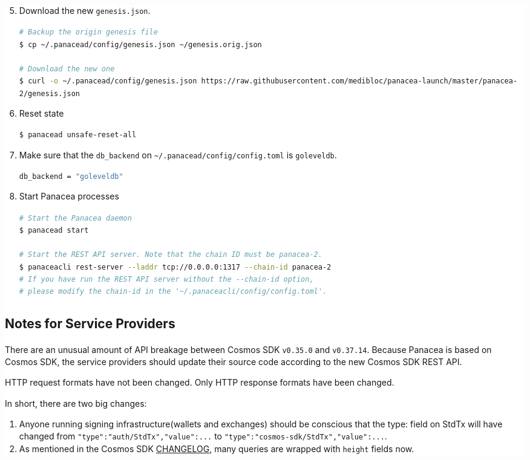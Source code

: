 5. Download the new `genesis.json`.
    ```bash
    # Backup the origin genesis file
    $ cp ~/.panacead/config/genesis.json ~/genesis.orig.json

    # Download the new one
    $ curl -o ~/.panacead/config/genesis.json https://raw.githubusercontent.com/medibloc/panacea-launch/master/panacea-2/genesis.json
    ```

6. Reset state
    ```bash
    $ panacead unsafe-reset-all
    ```

7. Make sure that the `db_backend` on `~/.panacead/config/config.toml` is `goleveldb`.
    ```bash
    db_backend = "goleveldb"
    ```

8. Start Panacea processes
    ```bash
    # Start the Panacea daemon
    $ panacead start

    # Start the REST API server. Note that the chain ID must be panacea-2.
    $ panaceacli rest-server --laddr tcp://0.0.0.0:1317 --chain-id panacea-2
    # If you have run the REST API server without the --chain-id option,
    # please modify the chain-id in the '~/.panaceacli/config/config.toml'.
    ```


## Notes for Service Providers

There are an unusual amount of API breakage between Cosmos SDK `v0.35.0` and `v0.37.14`.
Because Panacea is based on Cosmos SDK, the service providers should update their source code according to the new Cosmos SDK REST API.

HTTP request formats have not  been changed. Only HTTP response formats have been changed.

In short, there are two big changes:
1. Anyone running signing infrastructure(wallets and exchanges) should be conscious that the type: field on StdTx will have changed from `"type":"auth/StdTx","value":...` to `"type":"cosmos-sdk/StdTx","value":...`.
2. As mentioned in the Cosmos SDK [CHANGELOG](https://github.com/cosmos/cosmos-sdk/blob/master/CHANGELOG.md), many queries are wrapped with `height` fields now.
